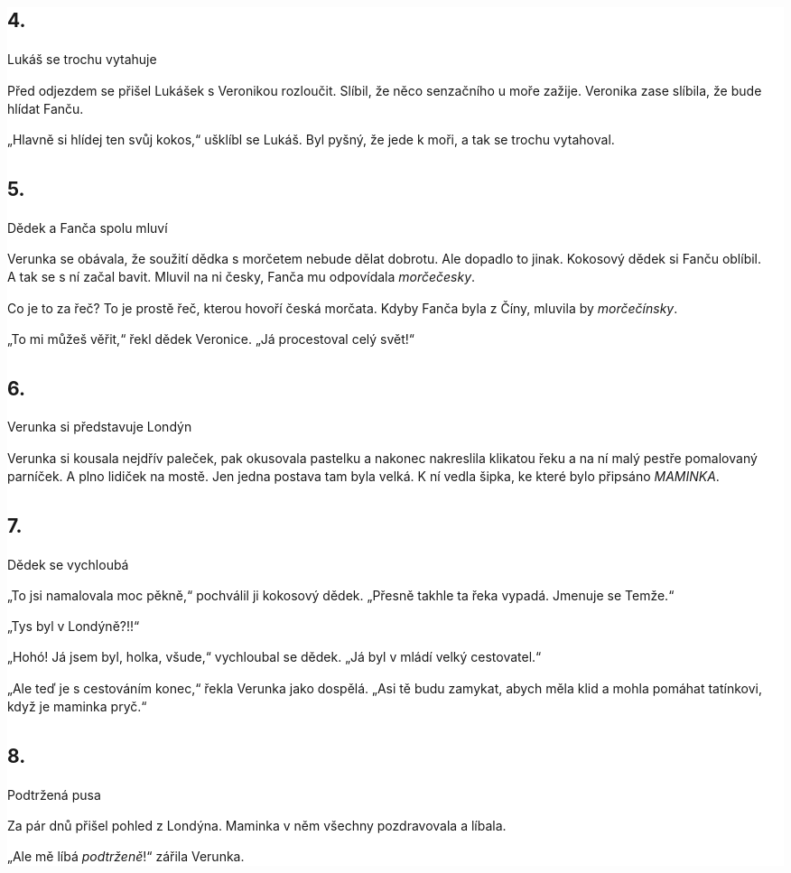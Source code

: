 ## 4.  
Lukáš se trochu vytahuje

  

Před odjezdem se přišel Lukášek s Veronikou rozloučit. Slíbil, že něco senzačního u moře zažije. Veronika zase slíbila, že bude hlídat Fanču.

„Hlavně si hlídej ten svůj kokos,“ ušklíbl se Lukáš. Byl pyšný, že jede k moři, a tak se trochu vytahoval.

## 5.  
Dědek a Fanča spolu mluví

  

Verunka se obávala, že soužití dědka s morčetem nebude dělat dobrotu. Ale dopadlo to jinak. Kokosový dědek si Fanču oblíbil. A tak se s ní začal bavit. Mluvil na ni česky, Fanča mu odpovídala _morčečesky_.

Co je to za řeč? To je prostě řeč, kterou hovoří česká morčata. Kdyby Fanča byla z Číny, mluvila by _morčečínsky_.

„To mi můžeš věřit,“ řekl dědek Veronice. „Já procestoval celý svět!“

## 6.  
Verunka si představuje Londýn

  

Verunka si kousala nejdřív paleček, pak okusovala pastelku a nakonec nakreslila klikatou řeku a na ní malý pestře pomalovaný parníček. A plno lidiček na mostě. Jen jedna postava tam byla velká. K ní vedla šipka, ke které bylo připsáno _MAMINKA_.

## 7.  
Dědek se vychloubá

  

„To jsi namalovala moc pěkně,“ pochválil ji kokosový dědek. „Přesně takhle ta řeka vypadá. Jmenuje se Temže.“

„Tys byl v Londýně?!!“

„Hohó! Já jsem byl, holka, všude,“ vychloubal se dědek. „Já byl v mládí velký cestovatel.“

„Ale teď je s cestováním konec,“ řekla Verunka jako dospělá. „Asi tě budu zamykat, abych měla klid a mohla pomáhat tatínkovi, když je maminka pryč.“

## 8.  
Podtržená pusa

  

Za pár dnů přišel pohled z Londýna. Maminka v něm všechny pozdravovala a líbala.

„Ale mě líbá _podtrženě_!“ zářila Verunka.
